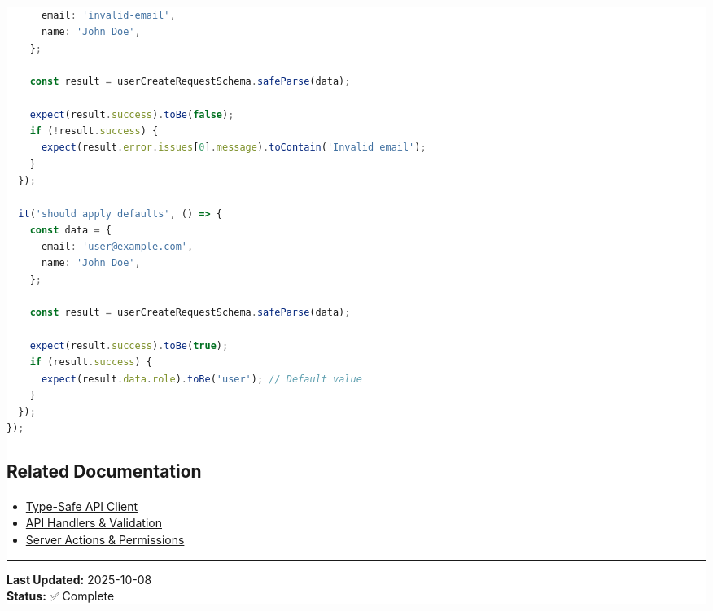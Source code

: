 ```typescript
      email: 'invalid-email',
      name: 'John Doe',
    };

    const result = userCreateRequestSchema.safeParse(data);

    expect(result.success).toBe(false);
    if (!result.success) {
      expect(result.error.issues[0].message).toContain('Invalid email');
    }
  });

  it('should apply defaults', () => {
    const data = {
      email: 'user@example.com',
      name: 'John Doe',
    };

    const result = userCreateRequestSchema.safeParse(data);

    expect(result.success).toBe(true);
    if (result.success) {
      expect(result.data.role).toBe('user'); // Default value
    }
  });
});
```

## Related Documentation

- [Type-Safe API Client](./type-safe-api-guide.md)
- [API Handlers & Validation](./handlers-and-validation.md)
- [Server Actions & Permissions](./server-actions-and-permissions.md)

---

**Last Updated:** 2025-10-08  
**Status:** ✅ Complete
